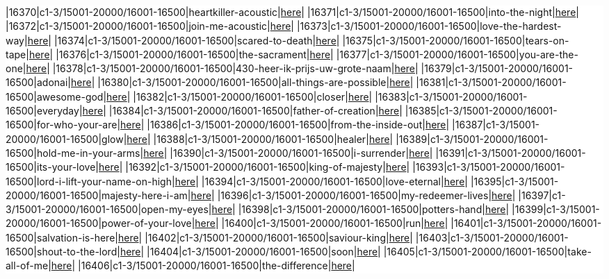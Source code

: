 |16370|c1-3/15001-20000/16001-16500|heartkiller-acoustic|[here](https://cdn.jsdelivr.net/gh/guitarchord/c1-3/15001-20000/16001-16500/heartkiller-acoustic.webp)|
|16371|c1-3/15001-20000/16001-16500|into-the-night|[here](https://cdn.jsdelivr.net/gh/guitarchord/c1-3/15001-20000/16001-16500/into-the-night.webp)|
|16372|c1-3/15001-20000/16001-16500|join-me-acoustic|[here](https://cdn.jsdelivr.net/gh/guitarchord/c1-3/15001-20000/16001-16500/join-me-acoustic.webp)|
|16373|c1-3/15001-20000/16001-16500|love-the-hardest-way|[here](https://cdn.jsdelivr.net/gh/guitarchord/c1-3/15001-20000/16001-16500/love-the-hardest-way.webp)|
|16374|c1-3/15001-20000/16001-16500|scared-to-death|[here](https://cdn.jsdelivr.net/gh/guitarchord/c1-3/15001-20000/16001-16500/scared-to-death.webp)|
|16375|c1-3/15001-20000/16001-16500|tears-on-tape|[here](https://cdn.jsdelivr.net/gh/guitarchord/c1-3/15001-20000/16001-16500/tears-on-tape.webp)|
|16376|c1-3/15001-20000/16001-16500|the-sacrament|[here](https://cdn.jsdelivr.net/gh/guitarchord/c1-3/15001-20000/16001-16500/the-sacrament.webp)|
|16377|c1-3/15001-20000/16001-16500|you-are-the-one|[here](https://cdn.jsdelivr.net/gh/guitarchord/c1-3/15001-20000/16001-16500/you-are-the-one.webp)|
|16378|c1-3/15001-20000/16001-16500|430-heer-ik-prijs-uw-grote-naam|[here](https://cdn.jsdelivr.net/gh/guitarchord/c1-3/15001-20000/16001-16500/430-heer-ik-prijs-uw-grote-naam.webp)|
|16379|c1-3/15001-20000/16001-16500|adonai|[here](https://cdn.jsdelivr.net/gh/guitarchord/c1-3/15001-20000/16001-16500/adonai.webp)|
|16380|c1-3/15001-20000/16001-16500|all-things-are-possible|[here](https://cdn.jsdelivr.net/gh/guitarchord/c1-3/15001-20000/16001-16500/all-things-are-possible.webp)|
|16381|c1-3/15001-20000/16001-16500|awesome-god|[here](https://cdn.jsdelivr.net/gh/guitarchord/c1-3/15001-20000/16001-16500/awesome-god.webp)|
|16382|c1-3/15001-20000/16001-16500|closer|[here](https://cdn.jsdelivr.net/gh/guitarchord/c1-3/15001-20000/16001-16500/closer.webp)|
|16383|c1-3/15001-20000/16001-16500|everyday|[here](https://cdn.jsdelivr.net/gh/guitarchord/c1-3/15001-20000/16001-16500/everyday.webp)|
|16384|c1-3/15001-20000/16001-16500|father-of-creation|[here](https://cdn.jsdelivr.net/gh/guitarchord/c1-3/15001-20000/16001-16500/father-of-creation.webp)|
|16385|c1-3/15001-20000/16001-16500|for-who-your-are|[here](https://cdn.jsdelivr.net/gh/guitarchord/c1-3/15001-20000/16001-16500/for-who-your-are.webp)|
|16386|c1-3/15001-20000/16001-16500|from-the-inside-out|[here](https://cdn.jsdelivr.net/gh/guitarchord/c1-3/15001-20000/16001-16500/from-the-inside-out.webp)|
|16387|c1-3/15001-20000/16001-16500|glow|[here](https://cdn.jsdelivr.net/gh/guitarchord/c1-3/15001-20000/16001-16500/glow.webp)|
|16388|c1-3/15001-20000/16001-16500|healer|[here](https://cdn.jsdelivr.net/gh/guitarchord/c1-3/15001-20000/16001-16500/healer.webp)|
|16389|c1-3/15001-20000/16001-16500|hold-me-in-your-arms|[here](https://cdn.jsdelivr.net/gh/guitarchord/c1-3/15001-20000/16001-16500/hold-me-in-your-arms.webp)|
|16390|c1-3/15001-20000/16001-16500|i-surrender|[here](https://cdn.jsdelivr.net/gh/guitarchord/c1-3/15001-20000/16001-16500/i-surrender.webp)|
|16391|c1-3/15001-20000/16001-16500|its-your-love|[here](https://cdn.jsdelivr.net/gh/guitarchord/c1-3/15001-20000/16001-16500/its-your-love.webp)|
|16392|c1-3/15001-20000/16001-16500|king-of-majesty|[here](https://cdn.jsdelivr.net/gh/guitarchord/c1-3/15001-20000/16001-16500/king-of-majesty.webp)|
|16393|c1-3/15001-20000/16001-16500|lord-i-lift-your-name-on-high|[here](https://cdn.jsdelivr.net/gh/guitarchord/c1-3/15001-20000/16001-16500/lord-i-lift-your-name-on-high.webp)|
|16394|c1-3/15001-20000/16001-16500|love-eternal|[here](https://cdn.jsdelivr.net/gh/guitarchord/c1-3/15001-20000/16001-16500/love-eternal.webp)|
|16395|c1-3/15001-20000/16001-16500|majesty-here-i-am|[here](https://cdn.jsdelivr.net/gh/guitarchord/c1-3/15001-20000/16001-16500/majesty-here-i-am.webp)|
|16396|c1-3/15001-20000/16001-16500|my-redeemer-lives|[here](https://cdn.jsdelivr.net/gh/guitarchord/c1-3/15001-20000/16001-16500/my-redeemer-lives.webp)|
|16397|c1-3/15001-20000/16001-16500|open-my-eyes|[here](https://cdn.jsdelivr.net/gh/guitarchord/c1-3/15001-20000/16001-16500/open-my-eyes.webp)|
|16398|c1-3/15001-20000/16001-16500|potters-hand|[here](https://cdn.jsdelivr.net/gh/guitarchord/c1-3/15001-20000/16001-16500/potters-hand.webp)|
|16399|c1-3/15001-20000/16001-16500|power-of-your-love|[here](https://cdn.jsdelivr.net/gh/guitarchord/c1-3/15001-20000/16001-16500/power-of-your-love.webp)|
|16400|c1-3/15001-20000/16001-16500|run|[here](https://cdn.jsdelivr.net/gh/guitarchord/c1-3/15001-20000/16001-16500/run.webp)|
|16401|c1-3/15001-20000/16001-16500|salvation-is-here|[here](https://cdn.jsdelivr.net/gh/guitarchord/c1-3/15001-20000/16001-16500/salvation-is-here.webp)|
|16402|c1-3/15001-20000/16001-16500|saviour-king|[here](https://cdn.jsdelivr.net/gh/guitarchord/c1-3/15001-20000/16001-16500/saviour-king.webp)|
|16403|c1-3/15001-20000/16001-16500|shout-to-the-lord|[here](https://cdn.jsdelivr.net/gh/guitarchord/c1-3/15001-20000/16001-16500/shout-to-the-lord.webp)|
|16404|c1-3/15001-20000/16001-16500|soon|[here](https://cdn.jsdelivr.net/gh/guitarchord/c1-3/15001-20000/16001-16500/soon.webp)|
|16405|c1-3/15001-20000/16001-16500|take-all-of-me|[here](https://cdn.jsdelivr.net/gh/guitarchord/c1-3/15001-20000/16001-16500/take-all-of-me.webp)|
|16406|c1-3/15001-20000/16001-16500|the-difference|[here](https://cdn.jsdelivr.net/gh/guitarchord/c1-3/15001-20000/16001-16500/the-difference.webp)|